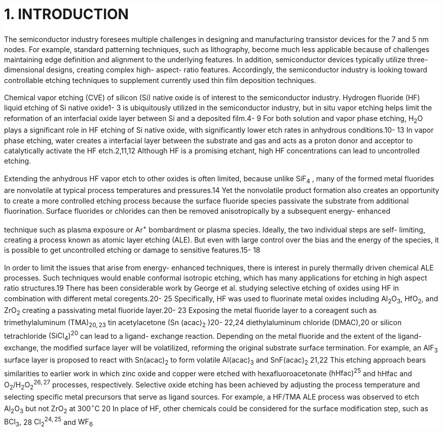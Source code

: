 # 1. INTRODUCTION

The semiconductor industry foresees multiple challenges in designing and manufacturing transistor devices for the 7 and 5 nm nodes. For example, standard patterning techniques, such as lithography, become much less applicable because of challenges maintaining edge definition and alignment to the underlying features. In addition, semiconductor devices typically utilize three- dimensional designs, creating complex high- aspect- ratio features. Accordingly, the semiconductor industry is looking toward controllable etching techniques to supplement currently used thin film deposition techniques.

Chemical vapor etching (CVE) of silicon (Si) native oxide is of interest to the semiconductor industry. Hydrogen fluoride (HF) liquid etching of Si native oxide1- 3 is ubiquitously utilized in the semiconductor industry, but in situ vapor etching helps limit the reformation of an interfacial oxide layer between Si and a deposited film.4- 9 For both solution and vapor phase etching,  $\mathrm{H}_2\mathrm{O}$  plays a significant role in HF etching of Si native oxide, with significantly lower etch rates in anhydrous conditions.10- 13 In vapor phase etching, water creates a interfacial layer between the substrate and gas and acts as a proton donor and acceptor to catalytically activate the HF etch.2,11,12 Although HF is a promising etchant, high HF concentrations can lead to uncontrolled etching.

Extending the anhydrous HF vapor etch to other oxides is often limited, because unlike  $\mathrm{SiF}_4$ , many of the formed metal fluorides are nonvolatile at typical process temperatures and pressures.14 Yet the nonvolatile product formation also creates an opportunity to create a more controlled etching process because the surface fluoride species passivate the substrate from additional fluorination. Surface fluorides or chlorides can then be removed anisotropically by a subsequent energy- enhanced

technique such as plasma exposure or  $\mathrm{Ar^{+}}$  bombardment or plasma species. Ideally, the two individual steps are self- limiting, creating a process known as atomic layer etching (ALE). But even with large control over the bias and the energy of the species, it is possible to get uncontrolled etching or damage to sensitive features.15- 18

In order to limit the issues that arise from energy- enhanced techniques, there is interest in purely thermally driven chemical ALE processes. Such techniques would enable conformal isotropic etching, which has many applications for etching in high aspect ratio structures.19 There has been considerable work by George et al. studying selective etching of oxides using HF in combination with different metal coregents.20- 25 Specifically, HF was used to fluorinate metal oxides including  $\mathrm{Al}_2\mathrm{O}_3,$ $\mathrm{HfO}_2,$  and  $\mathrm{ZrO}_2$  creating a passivating metal fluoride layer.20- 23 Exposing the metal fluoride layer to a coreagent such as trimethylaluminum  $(\mathrm{TMA})_{20,23}$  tin acetylacetone (Sn $(\mathrm{acac})_2$ )20- 22,24 diethylaluminum chloride (DMAC),20 or silicon tetrachloride  $(\mathrm{SiCl}_4)^{20}$  can lead to a ligand- exchange reaction. Depending on the metal fluoride and the extent of the ligand- exchange, the modified surface layer will be volatilized, reforming the original substrate surface termination. For example, an  $\mathrm{AlF}_3$  surface layer is proposed to react with  $\mathrm{Sn(acac)}_2$  to form volatile  $\mathrm{Al(acac)}_3$  and  $\mathrm{SnF(acac)}_{2}$  21,22 This etching approach bears similarities to earlier work in which zinc oxide and copper were etched with hexafluoroacetonate  $(\mathrm{hHfac})^{25}$  and hHfac and  $\mathrm{O}_2 / \mathrm{H}_2\mathrm{O}_2^{26,27}$  processes, respectively. Selective oxide etching has been achieved by adjusting the process temperature and selecting specific metal precursors that serve as ligand sources. For example, a HF/TMA ALE process was observed to etch  $\mathrm{Al}_2\mathrm{O}_3$  but not  $\mathrm{ZrO}_2$  at  $300^{\circ}\mathrm{C}$  20 In place of HF, other chemicals could be considered for the surface modification step, such as  $\mathrm{BCl}_3,$  28  $\mathrm{Cl}_2^{24,25}$  and  $\mathrm{WF}_6$
